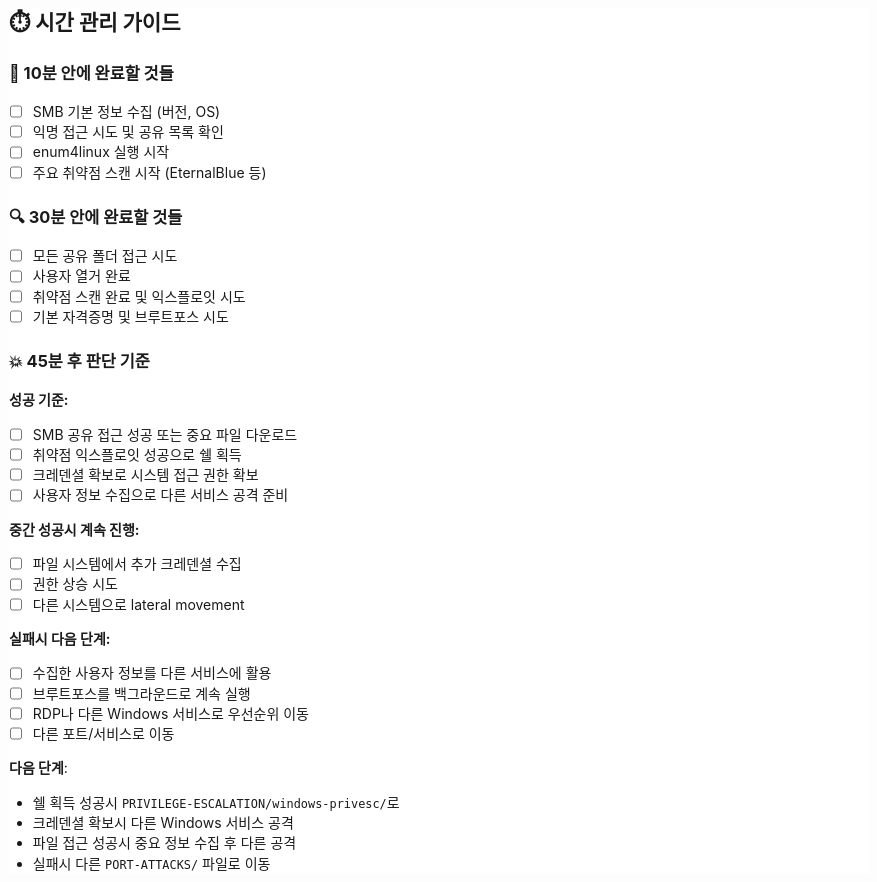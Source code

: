 
## ⏱️ 시간 관리 가이드

### 🎯 10분 안에 완료할 것들

- [ ] SMB 기본 정보 수집 (버전, OS)
- [ ] 익명 접근 시도 및 공유 목록 확인
- [ ] enum4linux 실행 시작
- [ ] 주요 취약점 스캔 시작 (EternalBlue 등)

### 🔍 30분 안에 완료할 것들

- [ ] 모든 공유 폴더 접근 시도
- [ ] 사용자 열거 완료
- [ ] 취약점 스캔 완료 및 익스플로잇 시도
- [ ] 기본 자격증명 및 브루트포스 시도

### 💥 45분 후 판단 기준

**성공 기준:**

- [ ] SMB 공유 접근 성공 또는 중요 파일 다운로드
- [ ] 취약점 익스플로잇 성공으로 쉘 획득
- [ ] 크레덴셜 확보로 시스템 접근 권한 확보
- [ ] 사용자 정보 수집으로 다른 서비스 공격 준비

**중간 성공시 계속 진행:**

- [ ] 파일 시스템에서 추가 크레덴셜 수집
- [ ] 권한 상승 시도
- [ ] 다른 시스템으로 lateral movement

**실패시 다음 단계:**

- [ ] 수집한 사용자 정보를 다른 서비스에 활용
- [ ] 브루트포스를 백그라운드로 계속 실행
- [ ] RDP나 다른 Windows 서비스로 우선순위 이동
- [ ] 다른 포트/서비스로 이동

**다음 단계**:

- 쉘 획득 성공시 `PRIVILEGE-ESCALATION/windows-privesc/`로
- 크레덴셜 확보시 다른 Windows 서비스 공격
- 파일 접근 성공시 중요 정보 수집 후 다른 공격
- 실패시 다른 `PORT-ATTACKS/` 파일로 이동
